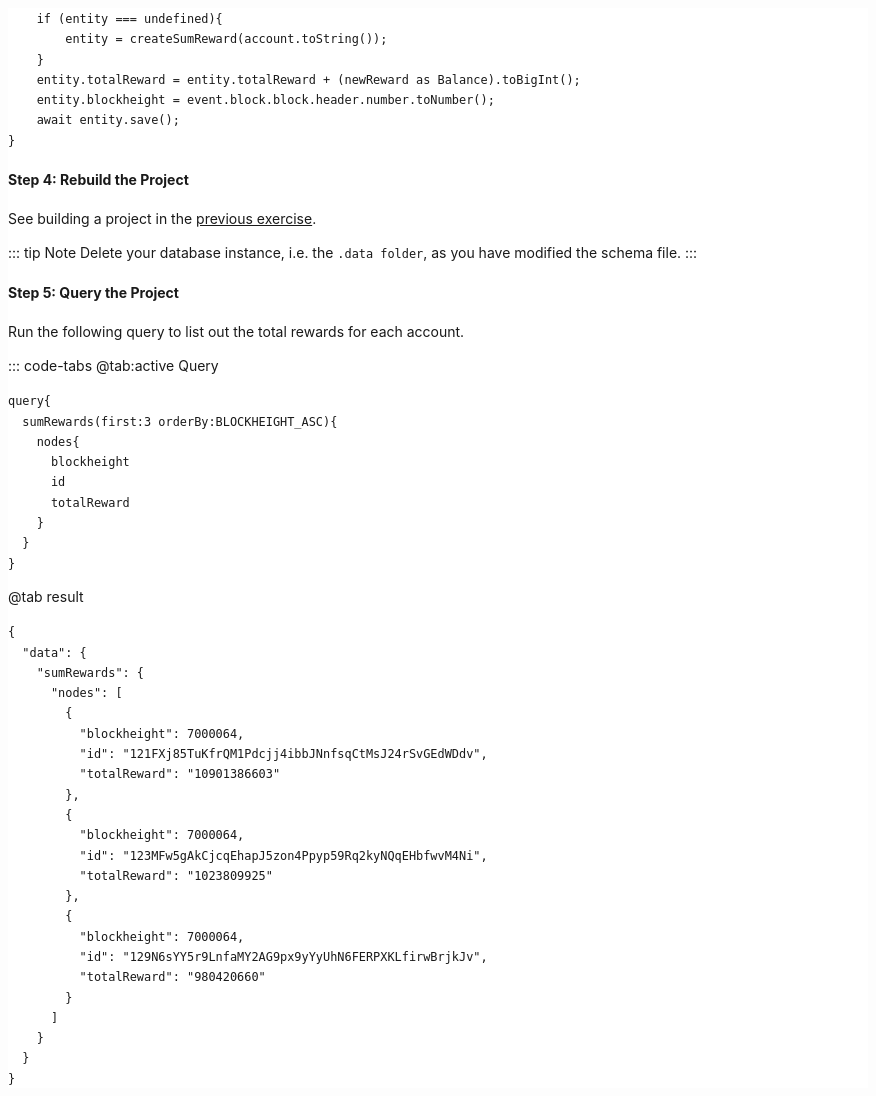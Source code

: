 ```
    if (entity === undefined){
        entity = createSumReward(account.toString());
    }
    entity.totalReward = entity.totalReward + (newReward as Balance).toBigInt();
    entity.blockheight = event.block.block.header.number.toNumber();
    await entity.save();
}
```

#### Step 4: Rebuild the Project

See building a project in the [previous exercise](module4.md#step-5-install-dependencies-and-build-the-project).

::: tip Note
Delete your database instance, i.e. the `.data folder`, as you have modified the schema file.
:::

#### Step 5: Query the Project

Run the following query to list out the total rewards for each account.

::: code-tabs
@tab:active Query

```
query{
  sumRewards(first:3 orderBy:BLOCKHEIGHT_ASC){
    nodes{
      blockheight
      id
      totalReward
    }
  }
}
```

@tab result

```
{
  "data": {
    "sumRewards": {
      "nodes": [
        {
          "blockheight": 7000064,
          "id": "121FXj85TuKfrQM1Pdcjj4ibbJNnfsqCtMsJ24rSvGEdWDdv",
          "totalReward": "10901386603"
        },
        {
          "blockheight": 7000064,
          "id": "123MFw5gAkCjcqEhapJ5zon4Ppyp59Rq2kyNQqEHbfwvM4Ni",
          "totalReward": "1023809925"
        },
        {
          "blockheight": 7000064,
          "id": "129N6sYY5r9LnfaMY2AG9px9yYyUhN6FERPXKLfirwBrjkJv",
          "totalReward": "980420660"
        }
      ]
    }
  }
}

```
